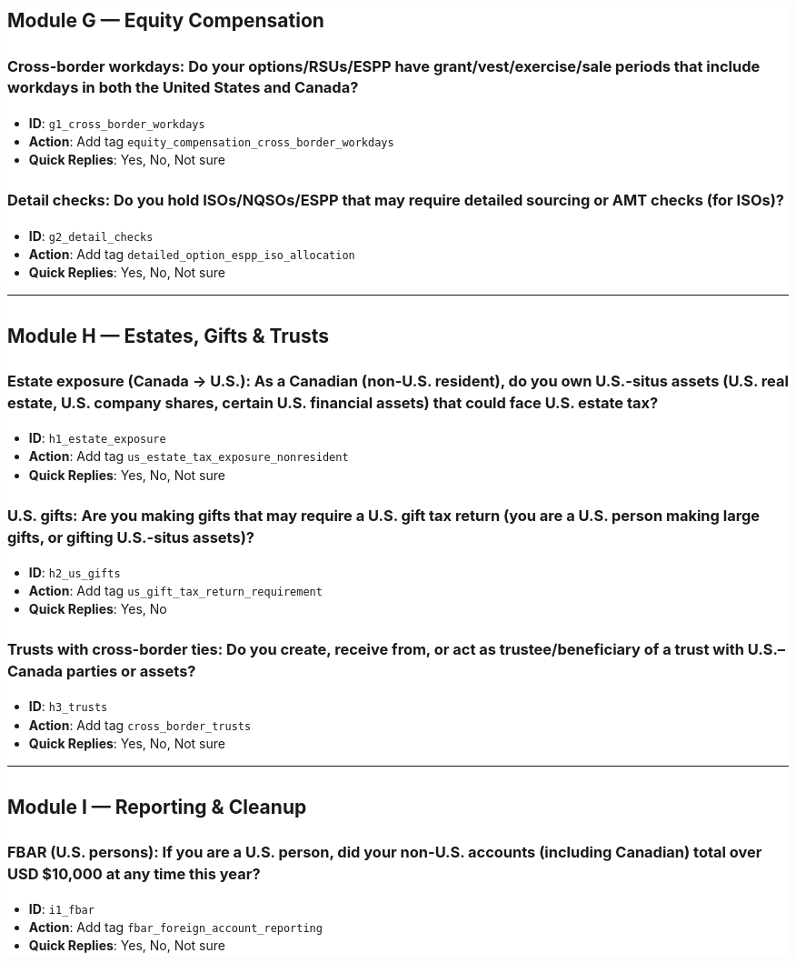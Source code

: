 
## Module G — Equity Compensation

### Cross-border workdays: Do your options/RSUs/ESPP have grant/vest/exercise/sale periods that include workdays in both the United States and Canada?
- **ID**: `g1_cross_border_workdays`
- **Action**: Add tag `equity_compensation_cross_border_workdays`
- **Quick Replies**: Yes, No, Not sure

### Detail checks: Do you hold ISOs/NQSOs/ESPP that may require detailed sourcing or AMT checks (for ISOs)?
- **ID**: `g2_detail_checks`
- **Action**: Add tag `detailed_option_espp_iso_allocation`
- **Quick Replies**: Yes, No, Not sure

---

## Module H — Estates, Gifts & Trusts

### Estate exposure (Canada → U.S.): As a Canadian (non-U.S. resident), do you own U.S.-situs assets (U.S. real estate, U.S. company shares, certain U.S. financial assets) that could face U.S. estate tax?
- **ID**: `h1_estate_exposure`
- **Action**: Add tag `us_estate_tax_exposure_nonresident`
- **Quick Replies**: Yes, No, Not sure

### U.S. gifts: Are you making gifts that may require a U.S. gift tax return (you are a U.S. person making large gifts, or gifting U.S.-situs assets)?
- **ID**: `h2_us_gifts`
- **Action**: Add tag `us_gift_tax_return_requirement`
- **Quick Replies**: Yes, No

### Trusts with cross-border ties: Do you create, receive from, or act as trustee/beneficiary of a trust with U.S.–Canada parties or assets?
- **ID**: `h3_trusts`
- **Action**: Add tag `cross_border_trusts`
- **Quick Replies**: Yes, No, Not sure

---

## Module I — Reporting & Cleanup

### FBAR (U.S. persons): If you are a U.S. person, did your non-U.S. accounts (including Canadian) total over USD $10,000 at any time this year?
- **ID**: `i1_fbar`
- **Action**: Add tag `fbar_foreign_account_reporting`
- **Quick Replies**: Yes, No, Not sure
